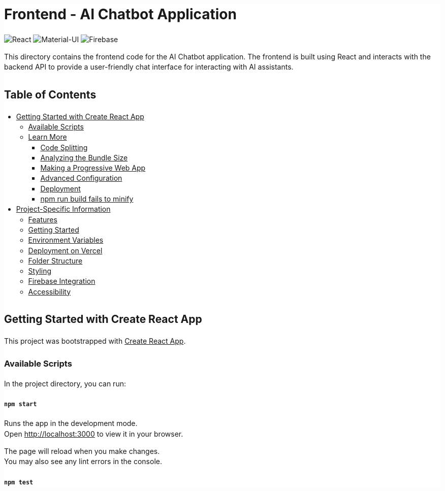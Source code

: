 # Frontend - AI Chatbot Application

![React](https://img.shields.io/badge/React-20232A?style=flat&logo=react&logoColor=61DAFB)
![Material-UI](https://img.shields.io/badge/Material--UI-0081CB?style=flat&logo=material-ui&logoColor=white)
![Firebase](https://img.shields.io/badge/Firebase-FFCA28?style=flat&logo=firebase&logoColor=black)

This directory contains the frontend code for the AI Chatbot application. The frontend is built using React and interacts with the backend API to provide a user-friendly chat interface for interacting with AI assistants.

## Table of Contents

- [Getting Started with Create React App](#getting-started-with-create-react-app)
  - [Available Scripts](#available-scripts)
  - [Learn More](#learn-more)
    - [Code Splitting](#code-splitting)
    - [Analyzing the Bundle Size](#analyzing-the-bundle-size)
    - [Making a Progressive Web App](#making-a-progressive-web-app)
    - [Advanced Configuration](#advanced-configuration)
    - [Deployment](#deployment)
    - [npm run build fails to minify](#npm-run-build-fails-to-minify)
- [Project-Specific Information](#project-specific-information)
  - [Features](#features)
  - [Getting Started](#getting-started)
  - [Environment Variables](#environment-variables)
  - [Deployment on Vercel](#deployment-on-vercel)
  - [Folder Structure](#folder-structure)
  - [Styling](#styling)
  - [Firebase Integration](#firebase-integration)
  - [Accessibility](#accessibility)

## Getting Started with Create React App

This project was bootstrapped with [Create React App](https://github.com/facebook/create-react-app).

### Available Scripts

In the project directory, you can run:

#### `npm start`

Runs the app in the development mode.\
Open [http://localhost:3000](http://localhost:3000) to view it in your browser.

The page will reload when you make changes.\
You may also see any lint errors in the console.

#### `npm test`
